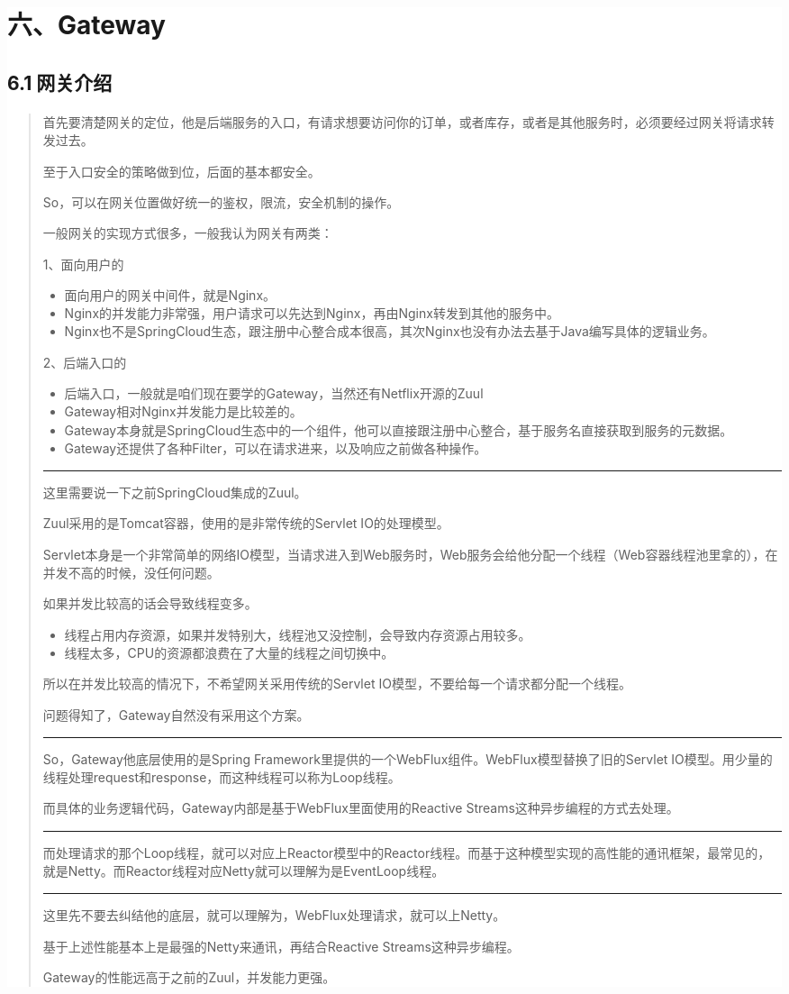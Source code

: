 # 六、Gateway

## 6.1 网关介绍

> 首先要清楚网关的定位，他是后端服务的入口，有请求想要访问你的订单，或者库存，或者是其他服务时，必须要经过网关将请求转发过去。
>
> 至于入口安全的策略做到位，后面的基本都安全。
>
> So，可以在网关位置做好统一的鉴权，限流，安全机制的操作。
>
> 一般网关的实现方式很多，一般我认为网关有两类：
>
> 1、面向用户的
>
> * 面向用户的网关中间件，就是Nginx。
> * Nginx的并发能力非常强，用户请求可以先达到Nginx，再由Nginx转发到其他的服务中。
> * Nginx也不是SpringCloud生态，跟注册中心整合成本很高，其次Nginx也没有办法去基于Java编写具体的逻辑业务。
>
> 2、后端入口的
>
> * 后端入口，一般就是咱们现在要学的Gateway，当然还有Netflix开源的Zuul
> * Gateway相对Nginx并发能力是比较差的。
> * Gateway本身就是SpringCloud生态中的一个组件，他可以直接跟注册中心整合，基于服务名直接获取到服务的元数据。
> * Gateway还提供了各种Filter，可以在请求进来，以及响应之前做各种操作。
>
> ---
>
> 这里需要说一下之前SpringCloud集成的Zuul。
>
> Zuul采用的是Tomcat容器，使用的是非常传统的Servlet IO的处理模型。
>
> Servlet本身是一个非常简单的网络IO模型，当请求进入到Web服务时，Web服务会给他分配一个线程（Web容器线程池里拿的），在并发不高的时候，没任何问题。
>
> 如果并发比较高的话会导致线程变多。
>
> * 线程占用内存资源，如果并发特别大，线程池又没控制，会导致内存资源占用较多。
> * 线程太多，CPU的资源都浪费在了大量的线程之间切换中。
>
> 所以在并发比较高的情况下，不希望网关采用传统的Servlet IO模型，不要给每一个请求都分配一个线程。
>
> 问题得知了，Gateway自然没有采用这个方案。
>
> ---
>
> So，Gateway他底层使用的是Spring Framework里提供的一个WebFlux组件。WebFlux模型替换了旧的Servlet IO模型。用少量的线程处理request和response，而这种线程可以称为Loop线程。
>
> 而具体的业务逻辑代码，Gateway内部是基于WebFlux里面使用的Reactive Streams这种异步编程的方式去处理。
>
> ---
>
> 而处理请求的那个Loop线程，就可以对应上Reactor模型中的Reactor线程。而基于这种模型实现的高性能的通讯框架，最常见的，就是Netty。而Reactor线程对应Netty就可以理解为是EventLoop线程。
>
> ---
>
> 这里先不要去纠结他的底层，就可以理解为，WebFlux处理请求，就可以上Netty。
>
> 基于上述性能基本上是最强的Netty来通讯，再结合Reactive Streams这种异步编程。
>
> Gateway的性能远高于之前的Zuul，并发能力更强。
>